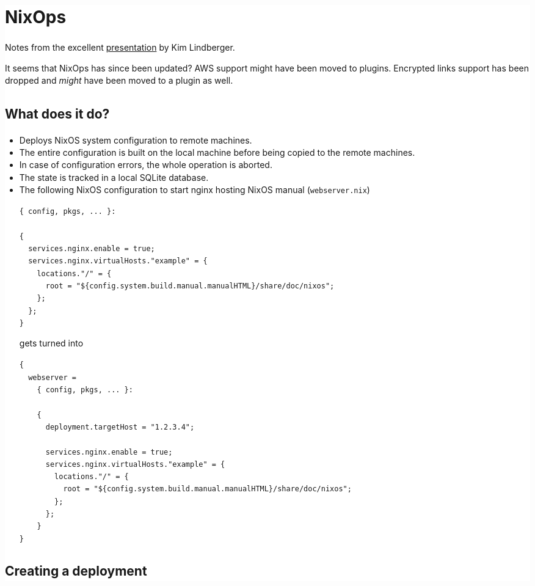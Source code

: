 # NixOps

Notes from the excellent 
[presentation](https://www.youtube.com/watch?v=SoHtccHNOJ8) by Kim Lindberger.

It seems that NixOps has since been updated? AWS support might have been moved 
to plugins. Encrypted links support has been dropped and _might_ have been 
moved to a plugin as well.

## What does it do?

* Deploys NixOS system configuration to remote machines.
* The entire configuration is built on the local machine before being copied 
  to the remote machines.
* In case of configuration errors, the whole operation is aborted.
* The state is tracked in a local SQLite database.
* The following NixOS configuration to start nginx hosting NixOS manual 
  (`webserver.nix`)
  ```
  { config, pkgs, ... }:

  {
    services.nginx.enable = true;
    services.nginx.virtualHosts."example" = {
      locations."/" = {
        root = "${config.system.build.manual.manualHTML}/share/doc/nixos";
      };
    };
  }
  ```
  gets turned into
  ```
  {
    webserver =
      { config, pkgs, ... }:

      {
        deployment.targetHost = "1.2.3.4";

        services.nginx.enable = true;
        services.nginx.virtualHosts."example" = {
          locations."/" = {
            root = "${config.system.build.manual.manualHTML}/share/doc/nixos";
          };
        };
      }
  }
  ```

## Creating a deployment
